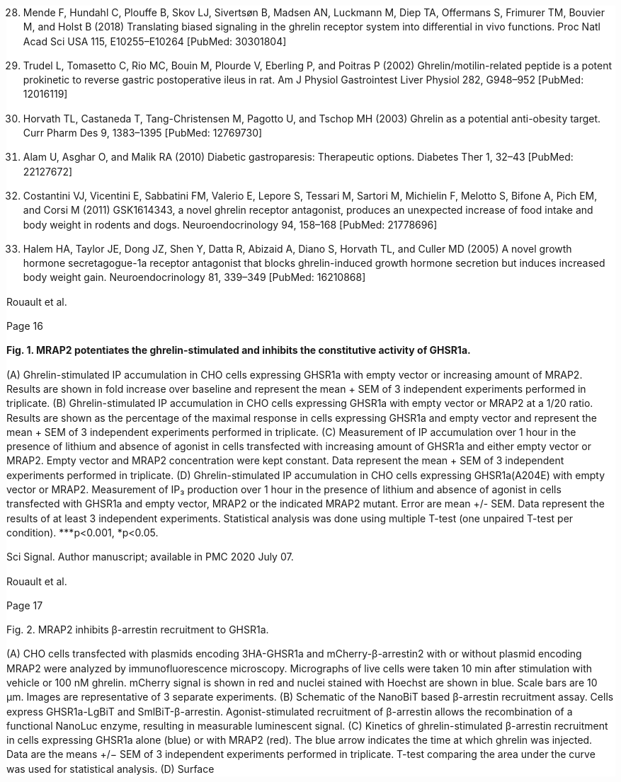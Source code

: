28. Mende F, Hundahl C, Plouffe B, Skov LJ, Sivertsøn B, Madsen AN, Luckmann M, Diep TA, Offermans S, Frimurer TM, Bouvier M, and Holst B (2018) Translating biased signaling in the ghrelin receptor system into differential in vivo functions. Proc Natl Acad Sci USA 115, E10255–E10264 [PubMed: 30301804]

29. Trudel L, Tomasetto C, Rio MC, Bouin M, Plourde V, Eberling P, and Poitras P (2002) Ghrelin/motilin-related peptide is a potent prokinetic to reverse gastric postoperative ileus in rat. Am J Physiol Gastrointest Liver Physiol 282, G948–952 [PubMed: 12016119]

30. Horvath TL, Castaneda T, Tang-Christensen M, Pagotto U, and Tschop MH (2003) Ghrelin as a potential anti-obesity target. Curr Pharm Des 9, 1383–1395 [PubMed: 12769730]

31. Alam U, Asghar O, and Malik RA (2010) Diabetic gastroparesis: Therapeutic options. Diabetes Ther 1, 32–43 [PubMed: 22127672]

32. Costantini VJ, Vicentini E, Sabbatini FM, Valerio E, Lepore S, Tessari M, Sartori M, Michielin F, Melotto S, Bifone A, Pich EM, and Corsi M (2011) GSK1614343, a novel ghrelin receptor antagonist, produces an unexpected increase of food intake and body weight in rodents and dogs. Neuroendocrinology 94, 158–168 [PubMed: 21778696]

33. Halem HA, Taylor JE, Dong JZ, Shen Y, Datta R, Abizaid A, Diano S, Horvath TL, and Culler MD (2005) A novel growth hormone secretagogue-1a receptor antagonist that blocks ghrelin-induced growth hormone secretion but induces increased body weight gain. Neuroendocrinology 81, 339–349 [PubMed: 16210868]

Rouault et al.

Page 16

**Fig. 1. MRAP2 potentiates the ghrelin-stimulated and inhibits the constitutive activity of GHSR1a.**

(A) Ghrelin-stimulated IP accumulation in CHO cells expressing GHSR1a with empty vector or increasing amount of MRAP2. Results are shown in fold increase over baseline and represent the mean + SEM of 3 independent experiments performed in triplicate. (B) Ghrelin-stimulated IP accumulation in CHO cells expressing GHSR1a with empty vector or MRAP2 at a 1/20 ratio. Results are shown as the percentage of the maximal response in cells expressing GHSR1a and empty vector and represent the mean + SEM of 3 independent experiments performed in triplicate. (C) Measurement of IP accumulation over 1 hour in the presence of lithium and absence of agonist in cells transfected with increasing amount of GHSR1a and either empty vector or MRAP2. Empty vector and MRAP2 concentration were kept constant. Data represent the mean + SEM of 3 independent experiments performed in triplicate. (D) Ghrelin-stimulated IP accumulation in CHO cells expressing GHSR1a(A204E) with empty vector or MRAP2. Measurement of IP₃ production over 1 hour in the presence of lithium and absence of agonist in cells transfected with GHSR1a and empty vector, MRAP2 or the indicated MRAP2 mutant. Error are mean +/- SEM. Data represent the results of at least 3 independent experiments. Statistical analysis was done using multiple T-test (one unpaired T-test per condition). ***p<0.001, *p<0.05.

Sci Signal. Author manuscript; available in PMC 2020 July 07.

Rouault et al.

Page 17

Fig. 2. MRAP2 inhibits β-arrestin recruitment to GHSR1a.

(A) CHO cells transfected with plasmids encoding 3HA-GHSR1a and mCherry-β-arrestin2 with or without plasmid encoding MRAP2 were analyzed by immunofluorescence microscopy. Micrographs of live cells were taken 10 min after stimulation with vehicle or 100 nM ghrelin. mCherry signal is shown in red and nuclei stained with Hoechst are shown in blue. Scale bars are 10 μm. Images are representative of 3 separate experiments. (B) Schematic of the NanoBiT based β-arrestin recruitment assay. Cells express GHSR1a-LgBiT and SmlBiT-β-arrestin. Agonist-stimulated recruitment of β-arrestin allows the recombination of a functional NanoLuc enzyme, resulting in measurable luminescent signal. (C) Kinetics of ghrelin-stimulated β-arrestin recruitment in cells expressing GHSR1a alone (blue) or with MRAP2 (red). The blue arrow indicates the time at which ghrelin was injected. Data are the means +/− SEM of 3 independent experiments performed in triplicate. T-test comparing the area under the curve was used for statistical analysis. (D) Surface
